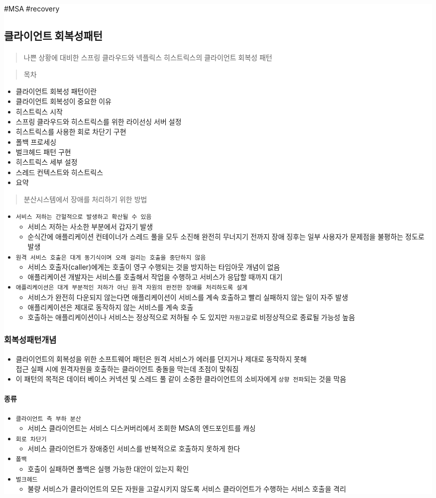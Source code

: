 \#MSA #recovery



## 클라이언트 회복성패턴

> 나쁜 상황에 대비한 스프링 클라우드와 넥플릭스 히스트릭스의 클라이언트 회복성 패턴

 

> 목차

- 클라이언트 회복성 패턴이란
- 클라이언트 회복성이 중요한 이유
- 히스트릭스 시작
- 스프링 클라우드와 히스트릭스를 위한 라이선싱 서버 설정
- 히스트릭스를 사용한 회로 차단기 구현
- 폴백 프로세싱
- 벌크헤드 패턴 구현
- 히스트릭스 세부 설정
- 스레드 컨텍스트와 히스트릭스
- 요약



> 분산시스템에서 장애를 처리하기 위한 방법

- `서비스 저하는 간헐적으로 발생하고 확산될 수 있음`
  - 서비스 저하는 사소한 부분에서 갑자기 발생
  - 순식간에 애플리케이션 컨테이너가 스레드 풀을 모두 소진해 완전히 무너지기 전까지 장애 징후는 일부 사용자가 문제점을 불평하는 정도로 발생
- `원격 서비스 호출은 대게 동기식이며 오래 걸리는 호출을 중단하지 않음`
  - 서비스 호출자(caller)에게는 호출이 영구 수행되는 것을 방지하는 타임아웃 개념이 없음
  - 애플리케이션 개발자는 서비스를 호출해서 작업을 수행하고 서비스가 응답할 때까지 대기
- `애플리케이션은 대게 부분적인 저하가 아닌 원격 자원의 완전한 장애를 처리하도록 설계`
  - 서비스가 완전히 다운되지 않는다면 애플리케이션이 서비스를 계속 호출하고 빨리 실패하지 않는 일이 자주 발생
  - 애플리케이션은 제대로 동작하지 않는 서비스를 계속 호출
  - 호출하는 애플리케이션이나 서비스는 정상적으로 저하될 수 도 있지만 `자원고갈`로 비정상적으로 종료될 가능성 높음



### 회복성패턴개념

- 클라이언트의 회복성을 위한 소프트웨어 패턴은 원격 서비스가 에러를 던지거나 제대로 동작하지 못해  
  접근 실패 시에 원격자원을 호출하는 클라이언트 충돌을 막는데 초점이 맞춰짐
- 이 패턴의 목적은 데이터 베이스 커넥션 및 스레드 풀 같이 소중한 클라이언트의 소비자에게 `상향 전파`되는 것을 막음



#### 종류 

- `클라이언트 측 부하 분산`
  - 서비스 클라이언트는 서비스 디스커버리에서 조회한 MSA의 엔드포인트를 캐싱
- `회로 차단기`
  - 서비스 클라이언트가 장애중인 서비스를 반복적으로 호출하지 못하게 한다
- `폴백`
  - 호출이 실패하면 폴백은 실행 가능한 대안이 있는지 확인
- `벌크헤드`
  - 불량 서비스가 클라이언트의 모든 자원을 고갈시키지 않도록 서비스 클라이언트가 수행하는 서비스 호출을 격리
